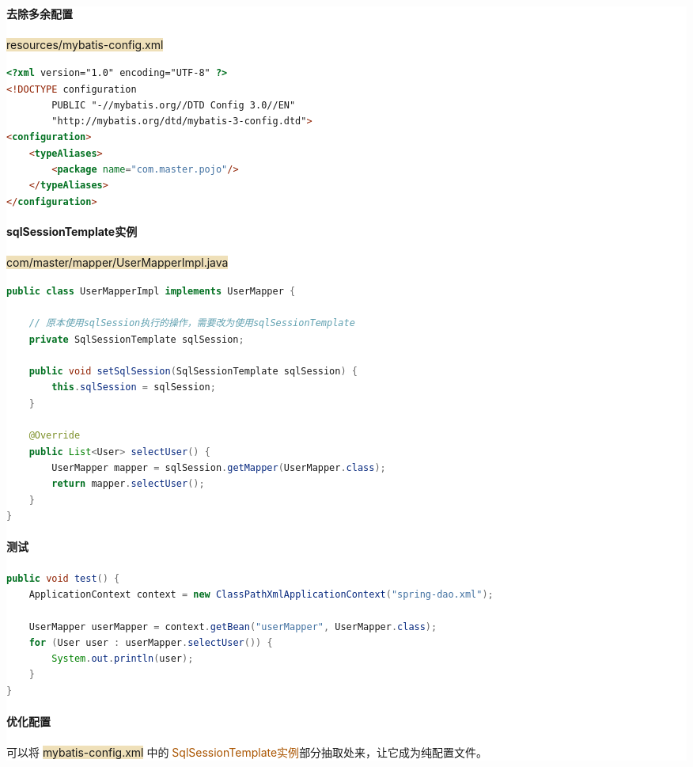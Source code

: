 #### 去除多余配置

<span style="backGround: #efe0b9">resources/mybatis-config.xml</span>

```html
<?xml version="1.0" encoding="UTF-8" ?>
<!DOCTYPE configuration
        PUBLIC "-//mybatis.org//DTD Config 3.0//EN"
        "http://mybatis.org/dtd/mybatis-3-config.dtd">
<configuration>
    <typeAliases>
        <package name="com.master.pojo"/>
    </typeAliases>
</configuration>
```

#### sqlSessionTemplate实例

<span style="backGround: #efe0b9">com/master/mapper/UserMapperImpl.java</span>

```java
public class UserMapperImpl implements UserMapper {

    // 原本使用sqlSession执行的操作，需要改为使用sqlSessionTemplate
    private SqlSessionTemplate sqlSession;

    public void setSqlSession(SqlSessionTemplate sqlSession) {
        this.sqlSession = sqlSession;
    }

    @Override
    public List<User> selectUser() {
        UserMapper mapper = sqlSession.getMapper(UserMapper.class);
        return mapper.selectUser();
    }
}
```

#### 测试

```java
public void test() {
    ApplicationContext context = new ClassPathXmlApplicationContext("spring-dao.xml");

    UserMapper userMapper = context.getBean("userMapper", UserMapper.class);
    for (User user : userMapper.selectUser()) {
        System.out.println(user);
    }
}
```

#### 优化配置

可以将 <span style="backGround: #efe0b9">mybatis-config.xml</span> 中的 <span style="color: #a50">SqlSessionTemplate实例</span>部分抽取处来，让它成为纯配置文件。
